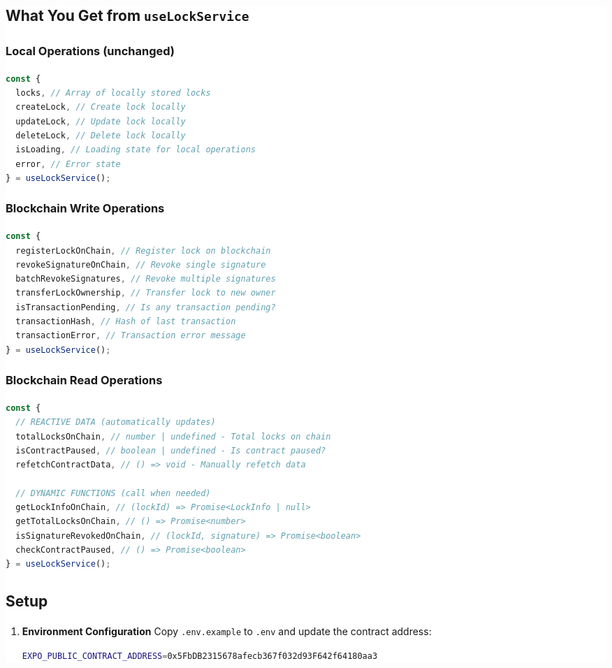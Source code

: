 ## What You Get from `useLockService`

### Local Operations (unchanged)

```typescript
const {
  locks, // Array of locally stored locks
  createLock, // Create lock locally
  updateLock, // Update lock locally
  deleteLock, // Delete lock locally
  isLoading, // Loading state for local operations
  error, // Error state
} = useLockService();
```

### Blockchain Write Operations

```typescript
const {
  registerLockOnChain, // Register lock on blockchain
  revokeSignatureOnChain, // Revoke single signature
  batchRevokeSignatures, // Revoke multiple signatures
  transferLockOwnership, // Transfer lock to new owner
  isTransactionPending, // Is any transaction pending?
  transactionHash, // Hash of last transaction
  transactionError, // Transaction error message
} = useLockService();
```

### Blockchain Read Operations

```typescript
const {
  // REACTIVE DATA (automatically updates)
  totalLocksOnChain, // number | undefined - Total locks on chain
  isContractPaused, // boolean | undefined - Is contract paused?
  refetchContractData, // () => void - Manually refetch data

  // DYNAMIC FUNCTIONS (call when needed)
  getLockInfoOnChain, // (lockId) => Promise<LockInfo | null>
  getTotalLocksOnChain, // () => Promise<number>
  isSignatureRevokedOnChain, // (lockId, signature) => Promise<boolean>
  checkContractPaused, // () => Promise<boolean>
} = useLockService();
```

## Setup

1. **Environment Configuration**
   Copy `.env.example` to `.env` and update the contract address:

   ```bash
   EXPO_PUBLIC_CONTRACT_ADDRESS=0x5FbDB2315678afecb367f032d93F642f64180aa3
   ```
